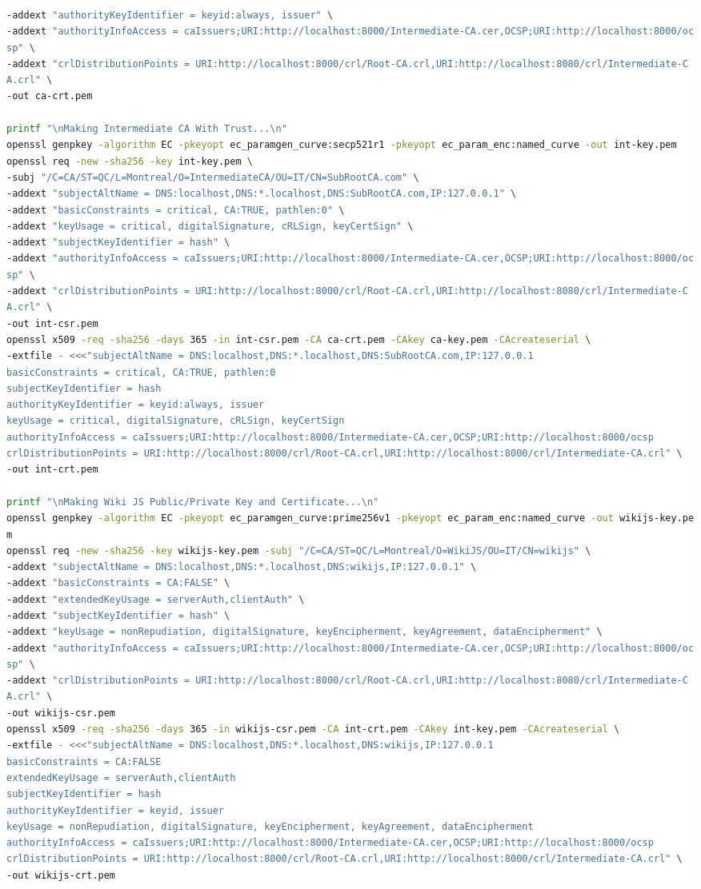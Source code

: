 ```sh
-addext "authorityKeyIdentifier = keyid:always, issuer" \
-addext "authorityInfoAccess = caIssuers;URI:http://localhost:8000/Intermediate-CA.cer,OCSP;URI:http://localhost:8000/ocsp" \
-addext "crlDistributionPoints = URI:http://localhost:8000/crl/Root-CA.crl,URI:http://localhost:8080/crl/Intermediate-CA.crl" \
-out ca-crt.pem

printf "\nMaking Intermediate CA With Trust...\n"
openssl genpkey -algorithm EC -pkeyopt ec_paramgen_curve:secp521r1 -pkeyopt ec_param_enc:named_curve -out int-key.pem
openssl req -new -sha256 -key int-key.pem \
-subj "/C=CA/ST=QC/L=Montreal/O=IntermediateCA/OU=IT/CN=SubRootCA.com" \
-addext "subjectAltName = DNS:localhost,DNS:*.localhost,DNS:SubRootCA.com,IP:127.0.0.1" \
-addext "basicConstraints = critical, CA:TRUE, pathlen:0" \
-addext "keyUsage = critical, digitalSignature, cRLSign, keyCertSign" \
-addext "subjectKeyIdentifier = hash" \
-addext "authorityInfoAccess = caIssuers;URI:http://localhost:8000/Intermediate-CA.cer,OCSP;URI:http://localhost:8000/ocsp" \
-addext "crlDistributionPoints = URI:http://localhost:8000/crl/Root-CA.crl,URI:http://localhost:8080/crl/Intermediate-CA.crl" \
-out int-csr.pem
openssl x509 -req -sha256 -days 365 -in int-csr.pem -CA ca-crt.pem -CAkey ca-key.pem -CAcreateserial \
-extfile - <<<"subjectAltName = DNS:localhost,DNS:*.localhost,DNS:SubRootCA.com,IP:127.0.0.1
basicConstraints = critical, CA:TRUE, pathlen:0
subjectKeyIdentifier = hash
authorityKeyIdentifier = keyid:always, issuer
keyUsage = critical, digitalSignature, cRLSign, keyCertSign
authorityInfoAccess = caIssuers;URI:http://localhost:8000/Intermediate-CA.cer,OCSP;URI:http://localhost:8000/ocsp
crlDistributionPoints = URI:http://localhost:8000/crl/Root-CA.crl,URI:http://localhost:8000/crl/Intermediate-CA.crl" \
-out int-crt.pem

printf "\nMaking Wiki JS Public/Private Key and Certificate...\n"
openssl genpkey -algorithm EC -pkeyopt ec_paramgen_curve:prime256v1 -pkeyopt ec_param_enc:named_curve -out wikijs-key.pem
openssl req -new -sha256 -key wikijs-key.pem -subj "/C=CA/ST=QC/L=Montreal/O=WikiJS/OU=IT/CN=wikijs" \
-addext "subjectAltName = DNS:localhost,DNS:*.localhost,DNS:wikijs,IP:127.0.0.1" \
-addext "basicConstraints = CA:FALSE" \
-addext "extendedKeyUsage = serverAuth,clientAuth" \
-addext "subjectKeyIdentifier = hash" \
-addext "keyUsage = nonRepudiation, digitalSignature, keyEncipherment, keyAgreement, dataEncipherment" \
-addext "authorityInfoAccess = caIssuers;URI:http://localhost:8000/Intermediate-CA.cer,OCSP;URI:http://localhost:8000/ocsp" \
-addext "crlDistributionPoints = URI:http://localhost:8000/crl/Root-CA.crl,URI:http://localhost:8080/crl/Intermediate-CA.crl" \
-out wikijs-csr.pem
openssl x509 -req -sha256 -days 365 -in wikijs-csr.pem -CA int-crt.pem -CAkey int-key.pem -CAcreateserial \
-extfile - <<<"subjectAltName = DNS:localhost,DNS:*.localhost,DNS:wikijs,IP:127.0.0.1
basicConstraints = CA:FALSE
extendedKeyUsage = serverAuth,clientAuth
subjectKeyIdentifier = hash
authorityKeyIdentifier = keyid, issuer
keyUsage = nonRepudiation, digitalSignature, keyEncipherment, keyAgreement, dataEncipherment
authorityInfoAccess = caIssuers;URI:http://localhost:8000/Intermediate-CA.cer,OCSP;URI:http://localhost:8000/ocsp
crlDistributionPoints = URI:http://localhost:8000/crl/Root-CA.crl,URI:http://localhost:8000/crl/Intermediate-CA.crl" \
-out wikijs-crt.pem
```